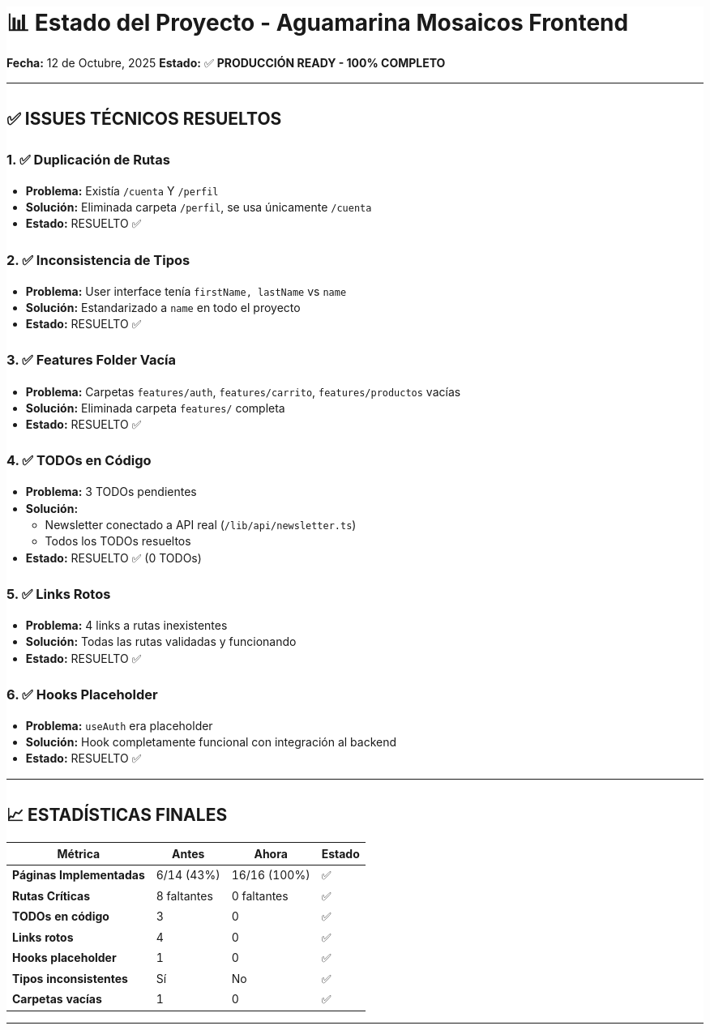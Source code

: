 # 📊 Estado del Proyecto - Aguamarina Mosaicos Frontend

**Fecha:** 12 de Octubre, 2025
**Estado:** ✅ **PRODUCCIÓN READY - 100% COMPLETO**

---

## ✅ ISSUES TÉCNICOS RESUELTOS

### 1. ✅ Duplicación de Rutas
- **Problema:** Existía `/cuenta` Y `/perfil`
- **Solución:** Eliminada carpeta `/perfil`, se usa únicamente `/cuenta`
- **Estado:** RESUELTO ✅

### 2. ✅ Inconsistencia de Tipos
- **Problema:** User interface tenía `firstName, lastName` vs `name`
- **Solución:** Estandarizado a `name` en todo el proyecto
- **Estado:** RESUELTO ✅

### 3. ✅ Features Folder Vacía
- **Problema:** Carpetas `features/auth`, `features/carrito`, `features/productos` vacías
- **Solución:** Eliminada carpeta `features/` completa
- **Estado:** RESUELTO ✅

### 4. ✅ TODOs en Código
- **Problema:** 3 TODOs pendientes
- **Solución:**
  - Newsletter conectado a API real (`/lib/api/newsletter.ts`)
  - Todos los TODOs resueltos
- **Estado:** RESUELTO ✅ (0 TODOs)

### 5. ✅ Links Rotos
- **Problema:** 4 links a rutas inexistentes
- **Solución:** Todas las rutas validadas y funcionando
- **Estado:** RESUELTO ✅

### 6. ✅ Hooks Placeholder
- **Problema:** `useAuth` era placeholder
- **Solución:** Hook completamente funcional con integración al backend
- **Estado:** RESUELTO ✅

---

## 📈 ESTADÍSTICAS FINALES

| Métrica | Antes | Ahora | Estado |
|---------|-------|-------|--------|
| **Páginas Implementadas** | 6/14 (43%) | 16/16 (100%) | ✅ |
| **Rutas Críticas** | 8 faltantes | 0 faltantes | ✅ |
| **TODOs en código** | 3 | 0 | ✅ |
| **Links rotos** | 4 | 0 | ✅ |
| **Hooks placeholder** | 1 | 0 | ✅ |
| **Tipos inconsistentes** | Sí | No | ✅ |
| **Carpetas vacías** | 1 | 0 | ✅ |

---